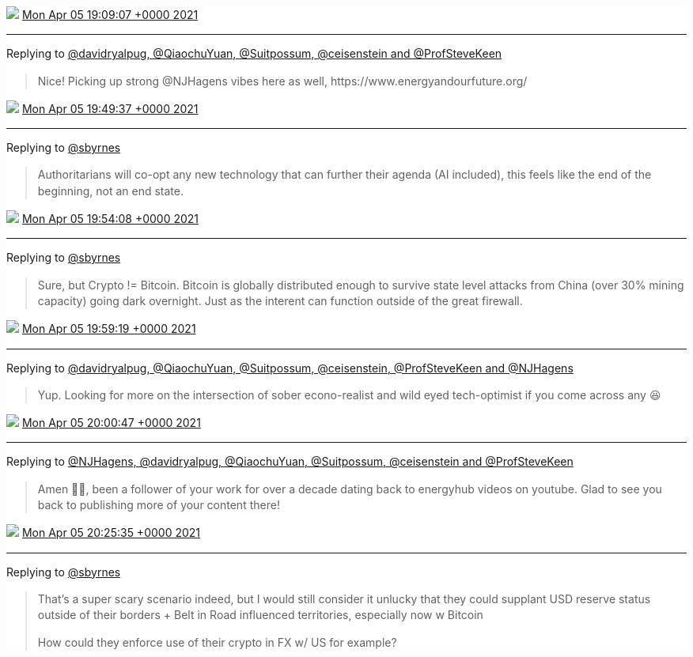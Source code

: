 <img src="../../media/tweet.ico" width="12" /> [Mon Apr 05 19:09:07 +0000 2021](https://twitter.com/adambreckler/status/1379149118031818752)

----

Replying to [@davidryalpug, @QiaochuYuan, @Suitpossum, @ceisenstein and @ProfSteveKeen](https://twitter.com/davidryalpug/status/1379155789454082048)

> Nice\! Picking up strong @NJHagens vibes here as well, https://www\.energyandourfuture\.org/

<img src="../../media/tweet.ico" width="12" /> [Mon Apr 05 19:49:37 +0000 2021](https://twitter.com/adambreckler/status/1379159310932963331)

----

Replying to [@sbyrnes](https://twitter.com/sbyrnes/status/1379159270227279872)

> Authoritarians will co\-opt any new technology that can further their agenda \(AI included\), this feels like the end of the beginning, not an end state\.

<img src="../../media/tweet.ico" width="12" /> [Mon Apr 05 19:54:08 +0000 2021](https://twitter.com/adambreckler/status/1379160444674318337)

----

Replying to [@sbyrnes](https://twitter.com/sbyrnes/status/1379160910078480384)

> Sure, but Crypto \!\= Bitcoin\. Bitcoin is globally distributed enough to survive state level attacks from China \(over 30% mining capacity\) going dark overnight\. Just as the interent can function outside of the great firewall\.

<img src="../../media/tweet.ico" width="12" /> [Mon Apr 05 19:59:19 +0000 2021](https://twitter.com/adambreckler/status/1379161751980138496)

----

Replying to [@davidryalpug, @QiaochuYuan, @Suitpossum, @ceisenstein, @ProfSteveKeen and @NJHagens](https://twitter.com/davidryalpug/status/1379161668521844738)

> Yup\. Looking for more on the intersection of sober econo\-realist and wild eyed tech\-optimist if you come across any 😆

<img src="../../media/tweet.ico" width="12" /> [Mon Apr 05 20:00:47 +0000 2021](https://twitter.com/adambreckler/status/1379162119216582659)

----

Replying to [@NJHagens, @davidryalpug, @QiaochuYuan, @Suitpossum, @ceisenstein and @ProfSteveKeen](https://twitter.com/NJHagens/status/1379164379707449344)

> Amen 🙏🏻, been a follower of your work for over a decade dating back to energyhub videos on youtube\. Glad to see you back to publishing more of your content there\!

<img src="../../media/tweet.ico" width="12" /> [Mon Apr 05 20:25:35 +0000 2021](https://twitter.com/adambreckler/status/1379168361611886592)

----

Replying to [@sbyrnes](https://twitter.com/sbyrnes/status/1379169005781413890)

> That’s a super scary scenario indeed, but I would still consider it unlucky that they could supplant USD reserve status outside of their borders \+ Belt in Road influenced territories, especially now w Bitcoin  
>   
> How could they enforce use of their crypto in FX w/ US for example?
